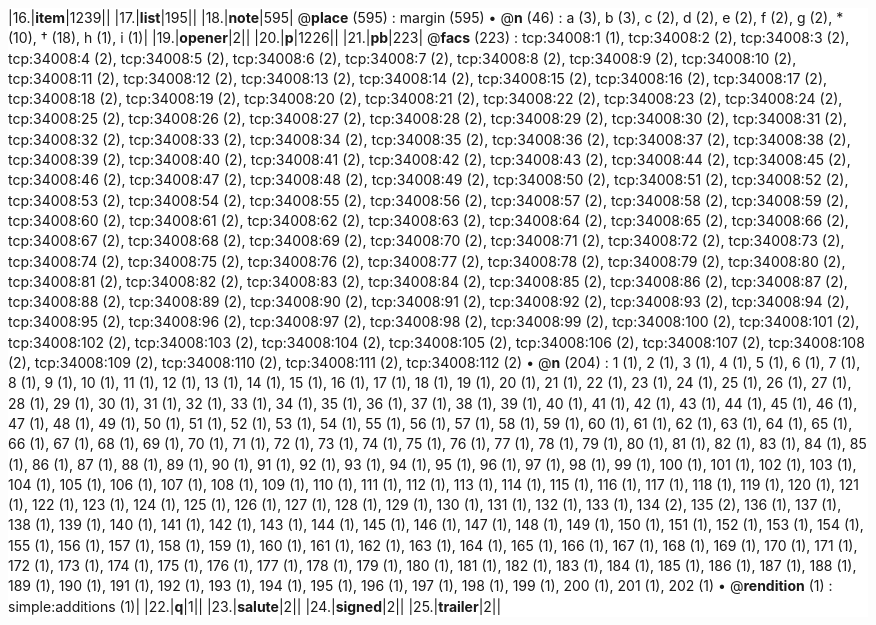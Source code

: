 |16.|__item__|1239||
|17.|__list__|195||
|18.|__note__|595| @__place__ (595) : margin (595)  •  @__n__ (46) : a (3), b (3), c (2), d (2), e (2), f (2), g (2), * (10), † (18), h (1), i (1)|
|19.|__opener__|2||
|20.|__p__|1226||
|21.|__pb__|223| @__facs__ (223) : tcp:34008:1 (1), tcp:34008:2 (2), tcp:34008:3 (2), tcp:34008:4 (2), tcp:34008:5 (2), tcp:34008:6 (2), tcp:34008:7 (2), tcp:34008:8 (2), tcp:34008:9 (2), tcp:34008:10 (2), tcp:34008:11 (2), tcp:34008:12 (2), tcp:34008:13 (2), tcp:34008:14 (2), tcp:34008:15 (2), tcp:34008:16 (2), tcp:34008:17 (2), tcp:34008:18 (2), tcp:34008:19 (2), tcp:34008:20 (2), tcp:34008:21 (2), tcp:34008:22 (2), tcp:34008:23 (2), tcp:34008:24 (2), tcp:34008:25 (2), tcp:34008:26 (2), tcp:34008:27 (2), tcp:34008:28 (2), tcp:34008:29 (2), tcp:34008:30 (2), tcp:34008:31 (2), tcp:34008:32 (2), tcp:34008:33 (2), tcp:34008:34 (2), tcp:34008:35 (2), tcp:34008:36 (2), tcp:34008:37 (2), tcp:34008:38 (2), tcp:34008:39 (2), tcp:34008:40 (2), tcp:34008:41 (2), tcp:34008:42 (2), tcp:34008:43 (2), tcp:34008:44 (2), tcp:34008:45 (2), tcp:34008:46 (2), tcp:34008:47 (2), tcp:34008:48 (2), tcp:34008:49 (2), tcp:34008:50 (2), tcp:34008:51 (2), tcp:34008:52 (2), tcp:34008:53 (2), tcp:34008:54 (2), tcp:34008:55 (2), tcp:34008:56 (2), tcp:34008:57 (2), tcp:34008:58 (2), tcp:34008:59 (2), tcp:34008:60 (2), tcp:34008:61 (2), tcp:34008:62 (2), tcp:34008:63 (2), tcp:34008:64 (2), tcp:34008:65 (2), tcp:34008:66 (2), tcp:34008:67 (2), tcp:34008:68 (2), tcp:34008:69 (2), tcp:34008:70 (2), tcp:34008:71 (2), tcp:34008:72 (2), tcp:34008:73 (2), tcp:34008:74 (2), tcp:34008:75 (2), tcp:34008:76 (2), tcp:34008:77 (2), tcp:34008:78 (2), tcp:34008:79 (2), tcp:34008:80 (2), tcp:34008:81 (2), tcp:34008:82 (2), tcp:34008:83 (2), tcp:34008:84 (2), tcp:34008:85 (2), tcp:34008:86 (2), tcp:34008:87 (2), tcp:34008:88 (2), tcp:34008:89 (2), tcp:34008:90 (2), tcp:34008:91 (2), tcp:34008:92 (2), tcp:34008:93 (2), tcp:34008:94 (2), tcp:34008:95 (2), tcp:34008:96 (2), tcp:34008:97 (2), tcp:34008:98 (2), tcp:34008:99 (2), tcp:34008:100 (2), tcp:34008:101 (2), tcp:34008:102 (2), tcp:34008:103 (2), tcp:34008:104 (2), tcp:34008:105 (2), tcp:34008:106 (2), tcp:34008:107 (2), tcp:34008:108 (2), tcp:34008:109 (2), tcp:34008:110 (2), tcp:34008:111 (2), tcp:34008:112 (2)  •  @__n__ (204) : 1 (1), 2 (1), 3 (1), 4 (1), 5 (1), 6 (1), 7 (1), 8 (1), 9 (1), 10 (1), 11 (1), 12 (1), 13 (1), 14 (1), 15 (1), 16 (1), 17 (1), 18 (1), 19 (1), 20 (1), 21 (1), 22 (1), 23 (1), 24 (1), 25 (1), 26 (1), 27 (1), 28 (1), 29 (1), 30 (1), 31 (1), 32 (1), 33 (1), 34 (1), 35 (1), 36 (1), 37 (1), 38 (1), 39 (1), 40 (1), 41 (1), 42 (1), 43 (1), 44 (1), 45 (1), 46 (1), 47 (1), 48 (1), 49 (1), 50 (1), 51 (1), 52 (1), 53 (1), 54 (1), 55 (1), 56 (1), 57 (1), 58 (1), 59 (1), 60 (1), 61 (1), 62 (1), 63 (1), 64 (1), 65 (1), 66 (1), 67 (1), 68 (1), 69 (1), 70 (1), 71 (1), 72 (1), 73 (1), 74 (1), 75 (1), 76 (1), 77 (1), 78 (1), 79 (1), 80 (1), 81 (1), 82 (1), 83 (1), 84 (1), 85 (1), 86 (1), 87 (1), 88 (1), 89 (1), 90 (1), 91 (1), 92 (1), 93 (1), 94 (1), 95 (1), 96 (1), 97 (1), 98 (1), 99 (1), 100 (1), 101 (1), 102 (1), 103 (1), 104 (1), 105 (1), 106 (1), 107 (1), 108 (1), 109 (1), 110 (1), 111 (1), 112 (1), 113 (1), 114 (1), 115 (1), 116 (1), 117 (1), 118 (1), 119 (1), 120 (1), 121 (1), 122 (1), 123 (1), 124 (1), 125 (1), 126 (1), 127 (1), 128 (1), 129 (1), 130 (1), 131 (1), 132 (1), 133 (1), 134 (2), 135 (2), 136 (1), 137 (1), 138 (1), 139 (1), 140 (1), 141 (1), 142 (1), 143 (1), 144 (1), 145 (1), 146 (1), 147 (1), 148 (1), 149 (1), 150 (1), 151 (1), 152 (1), 153 (1), 154 (1), 155 (1), 156 (1), 157 (1), 158 (1), 159 (1), 160 (1), 161 (1), 162 (1), 163 (1), 164 (1), 165 (1), 166 (1), 167 (1), 168 (1), 169 (1), 170 (1), 171 (1), 172 (1), 173 (1), 174 (1), 175 (1), 176 (1), 177 (1), 178 (1), 179 (1), 180 (1), 181 (1), 182 (1), 183 (1), 184 (1), 185 (1), 186 (1), 187 (1), 188 (1), 189 (1), 190 (1), 191 (1), 192 (1), 193 (1), 194 (1), 195 (1), 196 (1), 197 (1), 198 (1), 199 (1), 200 (1), 201 (1), 202 (1)  •  @__rendition__ (1) : simple:additions (1)|
|22.|__q__|1||
|23.|__salute__|2||
|24.|__signed__|2||
|25.|__trailer__|2||
